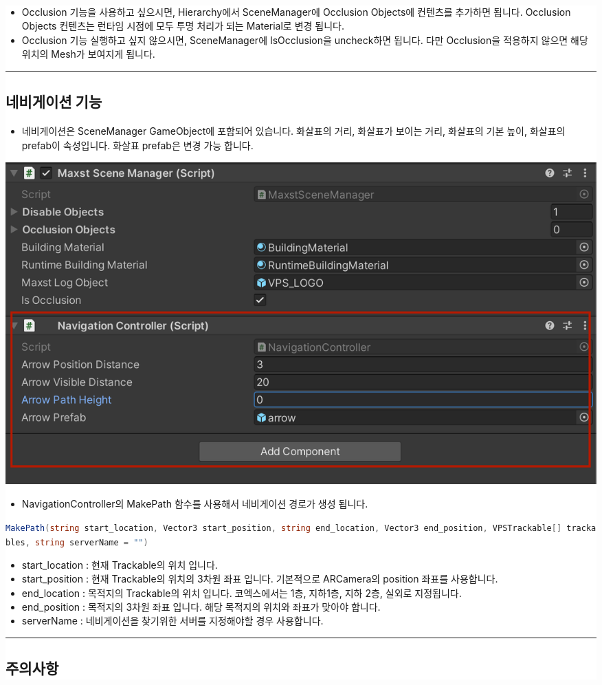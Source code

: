 - Occlusion 기능을 사용하고 싶으시면, Hierarchy에서 SceneManager에 Occlusion Objects에 컨텐츠를 추가하면 됩니다. Occlusion Objects 컨텐츠는 런타임 시점에 모두 투명 처리가 되는 Material로 변경 됩니다.
- Occlusion 기능 실행하고 싶지 않으시면, SceneManager에 IsOcclusion을 uncheck하면 됩니다. 다만 Occlusion을 적용하지 않으면 해당 위치의 Mesh가 보여지게 됩니다.

------

## 네비게이션 기능

- 네비게이션은 SceneManager GameObject에 포함되어 있습니다. 화살표의 거리, 화살표가 보이는 거리, 화살표의 기본 높이, 화살표의 prefab이 속성입니다. 화살표 prefab은 변경 가능 합니다.

![image-20210807112902560](VPSSDK.assets/image-20210807112902560-8303344.png)

- NavigationController의 MakePath 함수를 사용해서 네비게이션 경로가 생성 됩니다. 

```c#
MakePath(string start_location, Vector3 start_position, string end_location, Vector3 end_position, VPSTrackable[] trackables, string serverName = "")
```

- start_location : 현재 Trackable의 위치 입니다.
- start_position : 현재 Trackable의 위치의 3차원 좌표 입니다. 기본적으로 ARCamera의 position 좌표를 사용합니다.
- end_location : 목적지의 Trackable의 위치 입니다. 코엑스에서는 1층, 지하1층, 지하 2층, 실외로 지정됩니다.
- end_position : 목적지의 3차원 좌표 입니다. 해당 목적지의 위치와 좌표가 맞아야 합니다.
- serverName : 네비게이션을 찾기위한 서버를 지정해야할 경우 사용합니다.

------

## 주의사항
